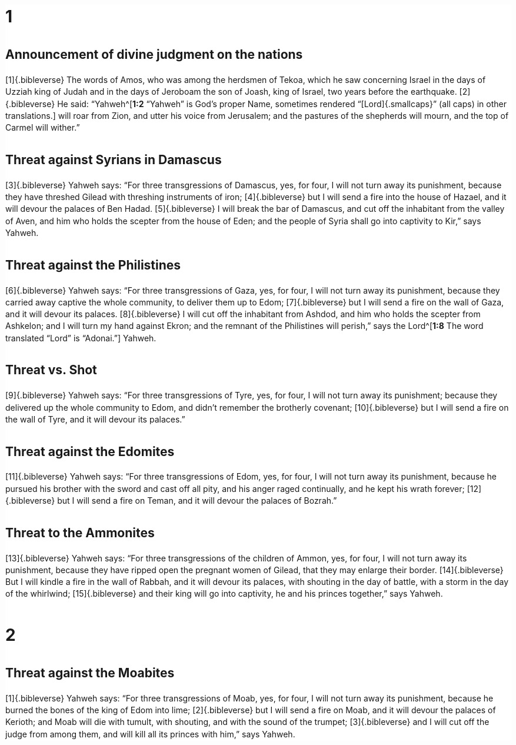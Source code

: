 # 1 
## Announcement of divine judgment on the nations
[1]{.bibleverse} The words of Amos, who was among the herdsmen of Tekoa, which he saw concerning Israel in the days of Uzziah king of Judah and in the days of Jeroboam the son of Joash, king of Israel, two years before the earthquake. [2]{.bibleverse} He said: “Yahweh^[**1:2** “Yahweh” is God’s proper Name, sometimes rendered “[Lord]{.smallcaps}” (all caps) in other translations.] will roar from Zion, and utter his voice from Jerusalem; and the pastures of the shepherds will mourn, and the top of Carmel will wither.”

## Threat against Syrians in Damascus
[3]{.bibleverse} Yahweh says: “For three transgressions of Damascus, yes, for four, I will not turn away its punishment, because they have threshed Gilead with threshing instruments of iron; [4]{.bibleverse} but I will send a fire into the house of Hazael, and it will devour the palaces of Ben Hadad. [5]{.bibleverse} I will break the bar of Damascus, and cut off the inhabitant from the valley of Aven, and him who holds the scepter from the house of Eden; and the people of Syria shall go into captivity to Kir,” says Yahweh.

## Threat against the Philistines
[6]{.bibleverse} Yahweh says: “For three transgressions of Gaza, yes, for four, I will not turn away its punishment, because they carried away captive the whole community, to deliver them up to Edom; [7]{.bibleverse} but I will send a fire on the wall of Gaza, and it will devour its palaces. [8]{.bibleverse} I will cut off the inhabitant from Ashdod, and him who holds the scepter from Ashkelon; and I will turn my hand against Ekron; and the remnant of the Philistines will perish,” says the Lord^[**1:8** The word translated “Lord” is “Adonai.”] Yahweh.

## Threat vs. Shot
[9]{.bibleverse} Yahweh says: “For three transgressions of Tyre, yes, for four, I will not turn away its punishment; because they delivered up the whole community to Edom, and didn’t remember the brotherly covenant; [10]{.bibleverse} but I will send a fire on the wall of Tyre, and it will devour its palaces.”

## Threat against the Edomites
[11]{.bibleverse} Yahweh says: “For three transgressions of Edom, yes, for four, I will not turn away its punishment, because he pursued his brother with the sword and cast off all pity, and his anger raged continually, and he kept his wrath forever; [12]{.bibleverse} but I will send a fire on Teman, and it will devour the palaces of Bozrah.”

## Threat to the Ammonites
[13]{.bibleverse} Yahweh says: “For three transgressions of the children of Ammon, yes, for four, I will not turn away its punishment, because they have ripped open the pregnant women of Gilead, that they may enlarge their border. [14]{.bibleverse} But I will kindle a fire in the wall of Rabbah, and it will devour its palaces, with shouting in the day of battle, with a storm in the day of the whirlwind; [15]{.bibleverse} and their king will go into captivity, he and his princes together,” says Yahweh. 

# 2 
## Threat against the Moabites
[1]{.bibleverse} Yahweh says: “For three transgressions of Moab, yes, for four, I will not turn away its punishment, because he burned the bones of the king of Edom into lime; [2]{.bibleverse} but I will send a fire on Moab, and it will devour the palaces of Kerioth; and Moab will die with tumult, with shouting, and with the sound of the trumpet; [3]{.bibleverse} and I will cut off the judge from among them, and will kill all its princes with him,” says Yahweh.
